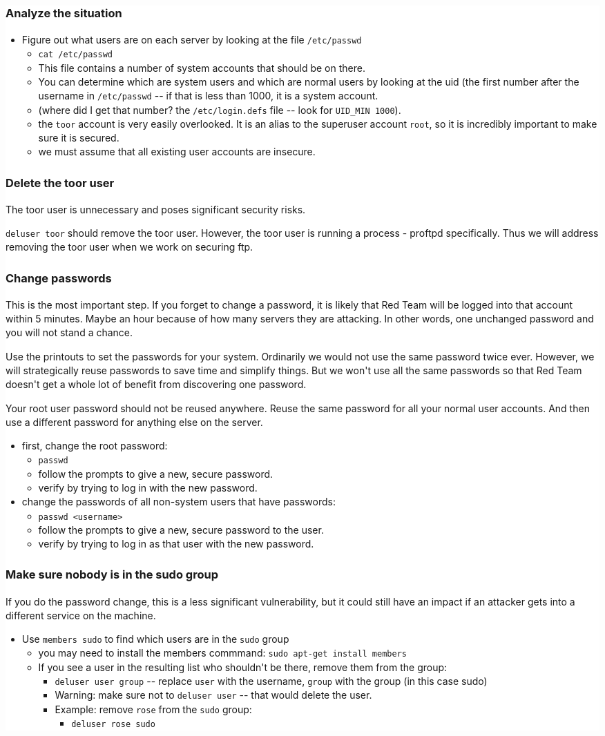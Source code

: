 ### Analyze the situation

* Figure out what users are on each server by looking at the file `/etc/passwd`
    * `cat /etc/passwd`
	* This file contains a number of system accounts that should be on there. 
	* You can determine which are system users and which are normal users by looking at the uid (the first number after the username in `/etc/passwd` -- if that is less than 1000, it is a system account.
	* (where did I get that number? the `/etc/login.defs` file -- look for `UID_MIN 1000`).
    * the `toor` account is very easily overlooked. It is an alias to the superuser account `root`, so it is incredibly important to make sure it is secured.
    * we must assume that all existing user accounts are insecure.

### Delete the toor user

The toor user is unnecessary and poses significant security risks. 

`deluser toor` should remove the toor user. However, the toor user is running a process - proftpd specifically. Thus we will address removing the toor user when we work on securing ftp.

### Change passwords

This is the most important step. If you forget to change a password, it is likely that Red Team will be logged into that account within 5 minutes. Maybe an hour because of how many servers they are attacking. In other words, one unchanged password and you will not stand a chance.

Use the printouts to set the passwords for your system. Ordinarily we would not use the same password twice ever. However, we will strategically reuse passwords to save time and simplify things. But we won't use all the same passwords so that Red Team doesn't get a whole lot of benefit from discovering one password.

Your root user password should not be reused anywhere. Reuse the same password for all your normal user accounts. And then use a different password for anything else on the server.

* first, change the root password:
    * `passwd`
    * follow the prompts to give a new, secure password.
    * verify by trying to log in with the new password.
* change the passwords of all non-system users that have passwords:
    * `passwd <username>`
    * follow the prompts to give a new, secure password to the user.
    * verify by trying to log in as that user with the new password.

### Make sure nobody is in the sudo group
If you do the password change, this is a less significant vulnerability, but it could still have an impact if an attacker gets into a different service on the machine. 

* Use `members sudo` to find which users are in the `sudo` group
	* you may need to install the members commmand:
`sudo apt-get install members`
	* If you see a user in the resulting list who shouldn't be there, remove them from the group:
        * `deluser user group` -- replace `user` with the username, `group` with the group (in this case sudo) 
        * Warning: make sure not to `deluser user` -- that would delete the user.
        * Example: remove `rose` from the `sudo` group:
            * `deluser rose sudo`
